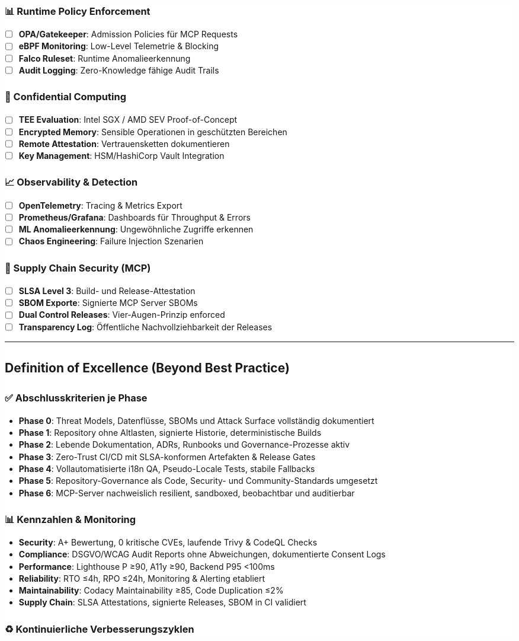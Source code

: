 ### 📊 Runtime Policy Enforcement

- [ ] **OPA/Gatekeeper**: Admission Policies für MCP Requests
- [ ] **eBPF Monitoring**: Low-Level Telemetrie & Blocking
- [ ] **Falco Ruleset**: Runtime Anomalieerkennung
- [ ] **Audit Logging**: Zero-Knowledge fähige Audit Trails

### 🔐 Confidential Computing

- [ ] **TEE Evaluation**: Intel SGX / AMD SEV Proof-of-Concept
- [ ] **Encrypted Memory**: Sensible Operationen in geschützten Bereichen
- [ ] **Remote Attestation**: Vertrauensketten dokumentieren
- [ ] **Key Management**: HSM/HashiCorp Vault Integration

### 📈 Observability & Detection

- [ ] **OpenTelemetry**: Tracing & Metrics Export
- [ ] **Prometheus/Grafana**: Dashboards für Throughput & Errors
- [ ] **ML Anomalieerkennung**: Ungewöhnliche Zugriffe erkennen
- [ ] **Chaos Engineering**: Failure Injection Szenarien

### 🔗 Supply Chain Security (MCP)

- [ ] **SLSA Level 3**: Build- und Release-Attestation
- [ ] **SBOM Exporte**: Signierte MCP Server SBOMs
- [ ] **Dual Control Releases**: Vier-Augen-Prinzip enforced
- [ ] **Transparency Log**: Öffentliche Nachvollziehbarkeit der Releases

---

## Definition of Excellence (Beyond Best Practice)

### ✅ Abschlusskriterien je Phase

- **Phase 0**: Threat Models, Datenflüsse, SBOMs und Attack Surface vollständig dokumentiert
- **Phase 1**: Repository ohne Altlasten, signierte Historie, deterministische Builds
- **Phase 2**: Lebende Dokumentation, ADRs, Runbooks und Governance-Prozesse aktiv
- **Phase 3**: Zero-Trust CI/CD mit SLSA-konformen Artefakten & Release Gates
- **Phase 4**: Vollautomatisierte i18n QA, Pseudo-Locale Tests, stabile Fallbacks
- **Phase 5**: Repository-Governance als Code, Security- und Community-Standards umgesetzt
- **Phase 6**: MCP-Server nachweislich resilient, sandboxed, beobachtbar und auditierbar

### 📊 Kennzahlen & Monitoring

- **Security**: A+ Bewertung, 0 kritische CVEs, laufende Trivy & CodeQL Checks
- **Compliance**: DSGVO/WCAG Audit Reports ohne Abweichungen, dokumentierte Consent Logs
- **Performance**: Lighthouse P ≥90, A11y ≥90, Backend P95 <100ms
- **Reliability**: RTO ≤4h, RPO ≤24h, Monitoring & Alerting etabliert
- **Maintainability**: Codacy Maintainability ≥85, Code Duplication ≤2%
- **Supply Chain**: SLSA Attestations, signierte Releases, SBOM in CI validiert

### ♻️ Kontinuierliche Verbesserungszyklen
